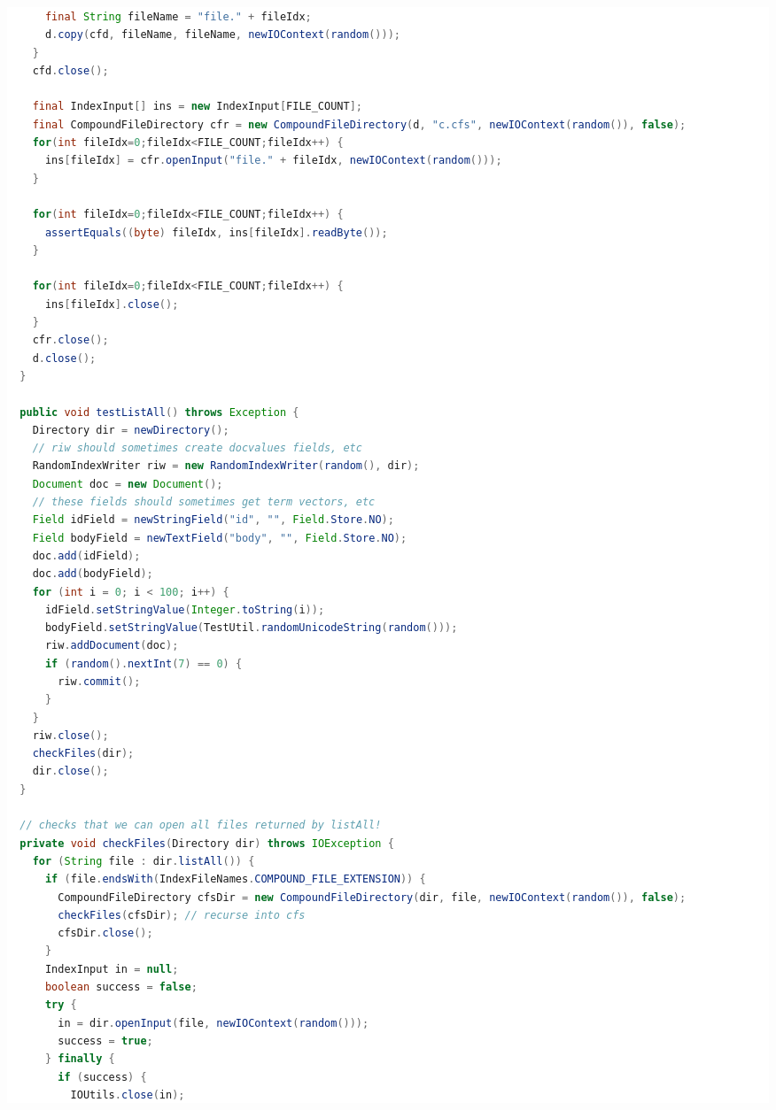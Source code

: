 ```java
      final String fileName = "file." + fileIdx;
      d.copy(cfd, fileName, fileName, newIOContext(random()));
    }
    cfd.close();

    final IndexInput[] ins = new IndexInput[FILE_COUNT];
    final CompoundFileDirectory cfr = new CompoundFileDirectory(d, "c.cfs", newIOContext(random()), false);
    for(int fileIdx=0;fileIdx<FILE_COUNT;fileIdx++) {
      ins[fileIdx] = cfr.openInput("file." + fileIdx, newIOContext(random()));
    }

    for(int fileIdx=0;fileIdx<FILE_COUNT;fileIdx++) {
      assertEquals((byte) fileIdx, ins[fileIdx].readByte());
    }

    for(int fileIdx=0;fileIdx<FILE_COUNT;fileIdx++) {
      ins[fileIdx].close();
    }
    cfr.close();
    d.close();
  }
  
  public void testListAll() throws Exception {
    Directory dir = newDirectory();
    // riw should sometimes create docvalues fields, etc
    RandomIndexWriter riw = new RandomIndexWriter(random(), dir);
    Document doc = new Document();
    // these fields should sometimes get term vectors, etc
    Field idField = newStringField("id", "", Field.Store.NO);
    Field bodyField = newTextField("body", "", Field.Store.NO);
    doc.add(idField);
    doc.add(bodyField);
    for (int i = 0; i < 100; i++) {
      idField.setStringValue(Integer.toString(i));
      bodyField.setStringValue(TestUtil.randomUnicodeString(random()));
      riw.addDocument(doc);
      if (random().nextInt(7) == 0) {
        riw.commit();
      }
    }
    riw.close();
    checkFiles(dir);
    dir.close();
  }
  
  // checks that we can open all files returned by listAll!
  private void checkFiles(Directory dir) throws IOException {
    for (String file : dir.listAll()) {
      if (file.endsWith(IndexFileNames.COMPOUND_FILE_EXTENSION)) {
        CompoundFileDirectory cfsDir = new CompoundFileDirectory(dir, file, newIOContext(random()), false);
        checkFiles(cfsDir); // recurse into cfs
        cfsDir.close();
      }
      IndexInput in = null;
      boolean success = false;
      try {
        in = dir.openInput(file, newIOContext(random()));
        success = true;
      } finally {
        if (success) {
          IOUtils.close(in);
```